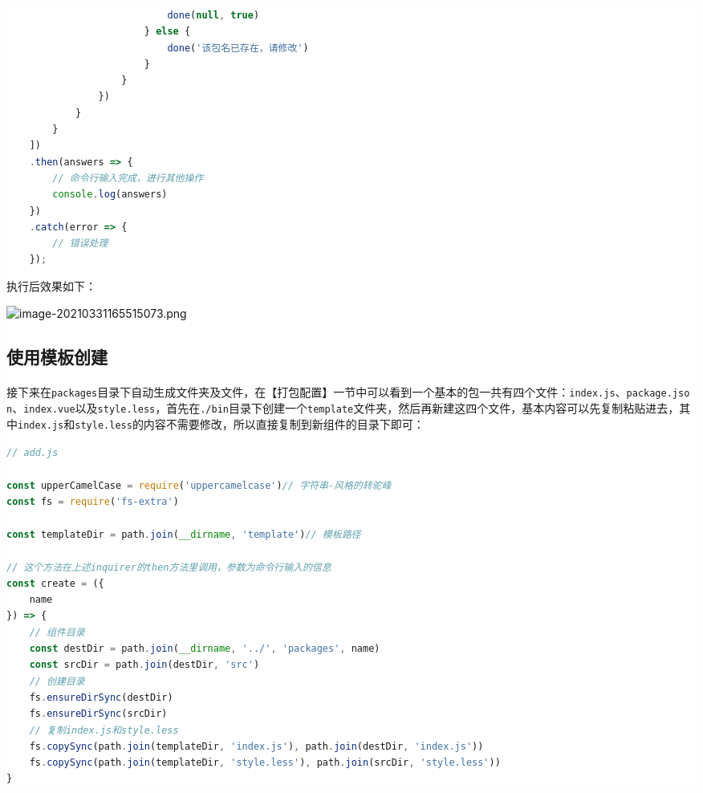 ```js
                            done(null, true)
                        } else {
                            done('该包名已存在，请修改')
                        }
                    }
                })
            }
        }
    ])
    .then(answers => {
    	// 命令行输入完成，进行其他操作
        console.log(answers)
    })
    .catch(error => {
        // 错误处理
    });
```

执行后效果如下：

![image-20210331165515073.png](https://p6-juejin.byteimg.com/tos-cn-i-k3u1fbpfcp/42baf97388f74e68a7a48b2fa1811021~tplv-k3u1fbpfcp-watermark.image)


## 使用模板创建

接下来在`packages`目录下自动生成文件夹及文件，在【打包配置】一节中可以看到一个基本的包一共有四个文件：`index.js`、`package.json`、`index.vue`以及`style.less`，首先在`./bin`目录下创建一个`template`文件夹，然后再新建这四个文件，基本内容可以先复制粘贴进去，其中`index.js`和`style.less`的内容不需要修改，所以直接复制到新组件的目录下即可：

```js
// add.js

const upperCamelCase = require('uppercamelcase')// 字符串-风格的转驼峰
const fs = require('fs-extra')

const templateDir = path.join(__dirname, 'template')// 模板路径

// 这个方法在上述inquirer的then方法里调用，参数为命令行输入的信息
const create = ({
    name
}) => {
    // 组件目录
    const destDir = path.join(__dirname, '../', 'packages', name)
    const srcDir = path.join(destDir, 'src')
    // 创建目录
    fs.ensureDirSync(destDir)
    fs.ensureDirSync(srcDir)
    // 复制index.js和style.less
    fs.copySync(path.join(templateDir, 'index.js'), path.join(destDir, 'index.js'))
    fs.copySync(path.join(templateDir, 'style.less'), path.join(srcDir, 'style.less'))
}
```
